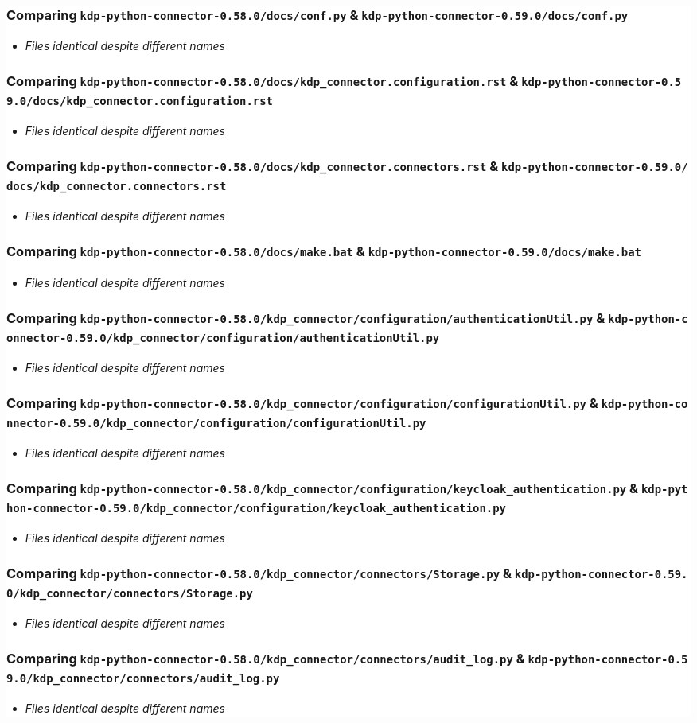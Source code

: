 ### Comparing `kdp-python-connector-0.58.0/docs/conf.py` & `kdp-python-connector-0.59.0/docs/conf.py`

 * *Files identical despite different names*

### Comparing `kdp-python-connector-0.58.0/docs/kdp_connector.configuration.rst` & `kdp-python-connector-0.59.0/docs/kdp_connector.configuration.rst`

 * *Files identical despite different names*

### Comparing `kdp-python-connector-0.58.0/docs/kdp_connector.connectors.rst` & `kdp-python-connector-0.59.0/docs/kdp_connector.connectors.rst`

 * *Files identical despite different names*

### Comparing `kdp-python-connector-0.58.0/docs/make.bat` & `kdp-python-connector-0.59.0/docs/make.bat`

 * *Files identical despite different names*

### Comparing `kdp-python-connector-0.58.0/kdp_connector/configuration/authenticationUtil.py` & `kdp-python-connector-0.59.0/kdp_connector/configuration/authenticationUtil.py`

 * *Files identical despite different names*

### Comparing `kdp-python-connector-0.58.0/kdp_connector/configuration/configurationUtil.py` & `kdp-python-connector-0.59.0/kdp_connector/configuration/configurationUtil.py`

 * *Files identical despite different names*

### Comparing `kdp-python-connector-0.58.0/kdp_connector/configuration/keycloak_authentication.py` & `kdp-python-connector-0.59.0/kdp_connector/configuration/keycloak_authentication.py`

 * *Files identical despite different names*

### Comparing `kdp-python-connector-0.58.0/kdp_connector/connectors/Storage.py` & `kdp-python-connector-0.59.0/kdp_connector/connectors/Storage.py`

 * *Files identical despite different names*

### Comparing `kdp-python-connector-0.58.0/kdp_connector/connectors/audit_log.py` & `kdp-python-connector-0.59.0/kdp_connector/connectors/audit_log.py`

 * *Files identical despite different names*
